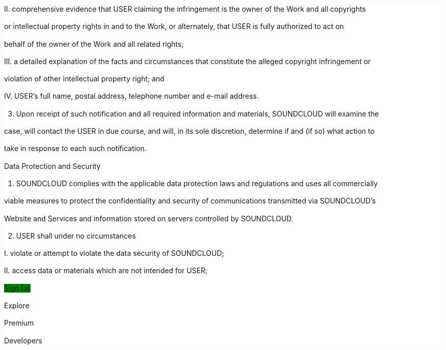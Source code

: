 
II. comprehensive evidence that USER claiming the infringement is the owner of the Work and all copyrights


or intellectual property rights in and to the Work, or alternately, that USER is fully authorized to act on


behalf of the owner of the Work and all related rights;


III. a detailed explanation of the facts and circumstances that constitute the alleged copyright infringement or


violation of other intellectual property right; and


IV. USER’s full name, postal address, telephone number and e-mail address.


3. Upon receipt of such notification and all required information and materials, SOUNDCLOUD will examine the


case, will contact the USER in due course, and will, in its sole discretion, determine if and (if so) what action to


take in response to each such notification.


<span style="background-color: red;">
</span>Data Protection and Security


1. SOUNDCLOUD complies with the applicable data protection laws and regulations and uses all commercially


viable measures to protect the confidentiality and security of communications transmitted via SOUNDCLOUD’s


Website and Services and information stored on servers controlled by SOUNDCLOUD.


2. USER shall under no circumstances


I. violate or attempt to violate the data security of SOUNDCLOUD;


II. access data or materials which are not intended for USER;


<span style="background-color: green;">
Sign Up


Explore


Premium


Developers
